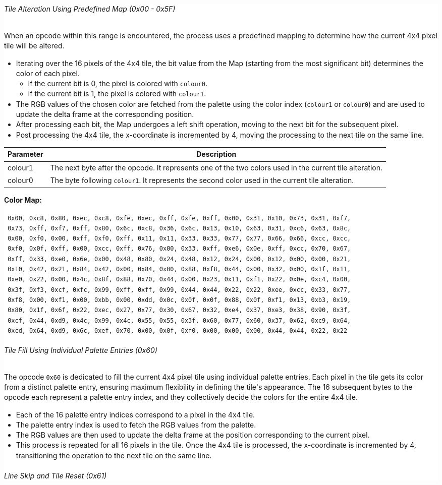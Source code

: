 ###### Tile Alteration Using Predefined Map (0x00 - 0x5F)

When an opcode within this range is encountered, the process uses a predefined mapping to determine how the current 4x4 pixel tile will be altered.

- Iterating over the 16 pixels of the 4x4 tile, the bit value from the Map (starting from the most significant bit) determines the color of each pixel.
  - If the current bit is 0, the pixel is colored with `colour0`.
  - If the current bit is 1, the pixel is colored with `colour1`.
- The RGB values of the chosen color are fetched from the palette using the color index (`colour1` or `colour0`) and are used to update the delta frame at the corresponding position.
- After processing each bit, the Map undergoes a left shift operation, moving to the next bit for the subsequent pixel.
- Post processing the 4x4 tile, the x-coordinate is incremented by 4, moving the processing to the next tile on the same line.

| Parameter | Description                                                                                              |
| --------- | -------------------------------------------------------------------------------------------------------- |
| colour1   | The next byte after the opcode. It represents one of the two colors used in the current tile alteration. |
| colour0   | The byte following `colour1`. It represents the second color used in the current tile alteration.        |

**Color Map:**
```
 0x00, 0xc8, 0x80, 0xec, 0xc8, 0xfe, 0xec, 0xff, 0xfe, 0xff, 0x00, 0x31, 0x10, 0x73, 0x31, 0xf7,
 0x73, 0xff, 0xf7, 0xff, 0x80, 0x6c, 0xc8, 0x36, 0x6c, 0x13, 0x10, 0x63, 0x31, 0xc6, 0x63, 0x8c,
 0x00, 0xf0, 0x00, 0xff, 0xf0, 0xff, 0x11, 0x11, 0x33, 0x33, 0x77, 0x77, 0x66, 0x66, 0xcc, 0xcc,
 0xf0, 0x0f, 0xff, 0x00, 0xcc, 0xff, 0x76, 0x00, 0x33, 0xff, 0xe6, 0x0e, 0xff, 0xcc, 0x70, 0x67,
 0xff, 0x33, 0xe0, 0x6e, 0x00, 0x48, 0x80, 0x24, 0x48, 0x12, 0x24, 0x00, 0x12, 0x00, 0x00, 0x21,
 0x10, 0x42, 0x21, 0x84, 0x42, 0x00, 0x84, 0x00, 0x88, 0xf8, 0x44, 0x00, 0x32, 0x00, 0x1f, 0x11,
 0xe0, 0x22, 0x00, 0x4c, 0x8f, 0x88, 0x70, 0x44, 0x00, 0x23, 0x11, 0xf1, 0x22, 0x0e, 0xc4, 0x00,
 0x3f, 0xf3, 0xcf, 0xfc, 0x99, 0xff, 0xff, 0x99, 0x44, 0x44, 0x22, 0x22, 0xee, 0xcc, 0x33, 0x77,
 0xf8, 0x00, 0xf1, 0x00, 0xbb, 0x00, 0xdd, 0x0c, 0x0f, 0x0f, 0x88, 0x0f, 0xf1, 0x13, 0xb3, 0x19,
 0x80, 0x1f, 0x6f, 0x22, 0xec, 0x27, 0x77, 0x30, 0x67, 0x32, 0xe4, 0x37, 0xe3, 0x38, 0x90, 0x3f,
 0xcf, 0x44, 0xd9, 0x4c, 0x99, 0x4c, 0x55, 0x55, 0x3f, 0x60, 0x77, 0x60, 0x37, 0x62, 0xc9, 0x64,
 0xcd, 0x64, 0xd9, 0x6c, 0xef, 0x70, 0x00, 0x0f, 0xf0, 0x00, 0x00, 0x00, 0x44, 0x44, 0x22, 0x22
 ```

###### Tile Fill Using Individual Palette Entries (0x60)

The opcode `0x60` is dedicated to fill the current 4x4 pixel tile using individual palette entries. Each pixel in the tile gets its color from a distinct palette entry, ensuring maximum flexibility in defining the tile's appearance. The 16 subsequent bytes to the opcode each represent a palette entry index, and they collectively decide the colors for the entire 4x4 tile.

- Each of the 16 palette entry indices correspond to a pixel in the 4x4 tile.
- The palette entry index is used to fetch the RGB values from the palette.
- The RGB values are then used to update the delta frame at the position corresponding to the current pixel.
- This process is repeated for all 16 pixels in the tile.
Once the 4x4 tile is processed, the x-coordinate is incremented by 4, transitioning the operation to the next tile on the same line.

###### Line Skip and Tile Reset (0x61)
